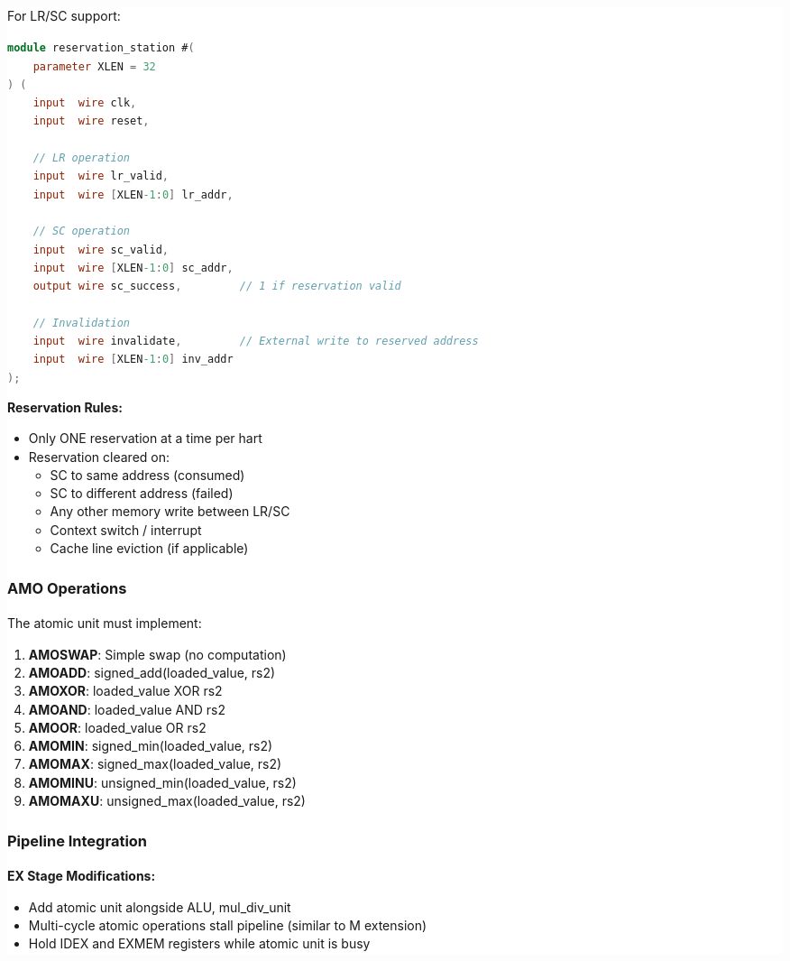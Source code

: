 For LR/SC support:
```verilog
module reservation_station #(
    parameter XLEN = 32
) (
    input  wire clk,
    input  wire reset,

    // LR operation
    input  wire lr_valid,
    input  wire [XLEN-1:0] lr_addr,

    // SC operation
    input  wire sc_valid,
    input  wire [XLEN-1:0] sc_addr,
    output wire sc_success,         // 1 if reservation valid

    // Invalidation
    input  wire invalidate,         // External write to reserved address
    input  wire [XLEN-1:0] inv_addr
);
```

**Reservation Rules:**
- Only ONE reservation at a time per hart
- Reservation cleared on:
  - SC to same address (consumed)
  - SC to different address (failed)
  - Any other memory write between LR/SC
  - Context switch / interrupt
  - Cache line eviction (if applicable)

### AMO Operations

The atomic unit must implement:

1. **AMOSWAP**: Simple swap (no computation)
2. **AMOADD**: signed_add(loaded_value, rs2)
3. **AMOXOR**: loaded_value XOR rs2
4. **AMOAND**: loaded_value AND rs2
5. **AMOOR**: loaded_value OR rs2
6. **AMOMIN**: signed_min(loaded_value, rs2)
7. **AMOMAX**: signed_max(loaded_value, rs2)
8. **AMOMINU**: unsigned_min(loaded_value, rs2)
9. **AMOMAXU**: unsigned_max(loaded_value, rs2)

### Pipeline Integration

**EX Stage Modifications:**
- Add atomic unit alongside ALU, mul_div_unit
- Multi-cycle atomic operations stall pipeline (similar to M extension)
- Hold IDEX and EXMEM registers while atomic unit is busy
